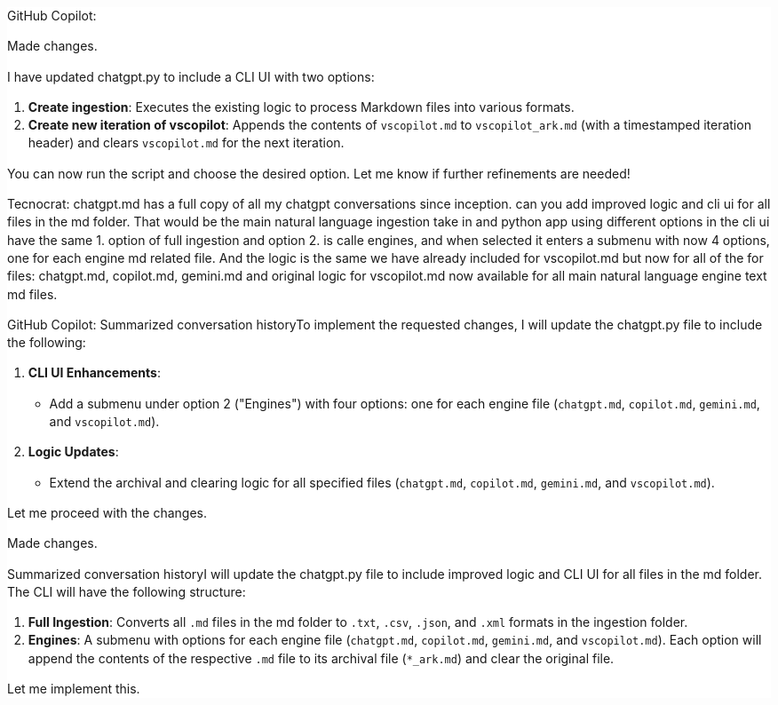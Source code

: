 GitHub Copilot: 
````

````


Made changes.

I have updated chatgpt.py to include a CLI UI with two options:
1. **Create ingestion**: Executes the existing logic to process Markdown files into various formats.
2. **Create new iteration of vscopilot**: Appends the contents of `vscopilot.md` to `vscopilot_ark.md` (with a timestamped iteration header) and clears `vscopilot.md` for the next iteration.

You can now run the script and choose the desired option. Let me know if further refinements are needed!

Tecnocrat: chatgpt.md has a full copy of all my chatgpt conversations since inception. can you add improved logic and cli ui for all files in the md folder. That would be the main natural language ingestion take in and python app using different options in the cli ui have the same 1. option of full ingestion and option 2. is calle engines, and when selected it enters a submenu with now 4 options, one for each engine md related file. And the logic is the same we have already included for vscopilot.md but now for all of the for files: chatgpt.md, copilot.md, gemini.md and original logic for vscopilot.md now available for all main natural language engine text md files.

GitHub Copilot: Summarized conversation historyTo implement the requested changes, I will update the chatgpt.py file to include the following:

1. **CLI UI Enhancements**:
   - Add a submenu under option 2 ("Engines") with four options: one for each engine file (`chatgpt.md`, `copilot.md`, `gemini.md`, and `vscopilot.md`).

2. **Logic Updates**:
   - Extend the archival and clearing logic for all specified files (`chatgpt.md`, `copilot.md`, `gemini.md`, and `vscopilot.md`).

Let me proceed with the changes. 
````

````


Made changes.

Summarized conversation historyI will update the chatgpt.py file to include improved logic and CLI UI for all files in the md folder. The CLI will have the following structure:

1. **Full Ingestion**: Converts all `.md` files in the md folder to `.txt`, `.csv`, `.json`, and `.xml` formats in the ingestion folder.
2. **Engines**: A submenu with options for each engine file (`chatgpt.md`, `copilot.md`, `gemini.md`, and `vscopilot.md`). Each option will append the contents of the respective `.md` file to its archival file (`*_ark.md`) and clear the original file.

Let me implement this. 
````

````

